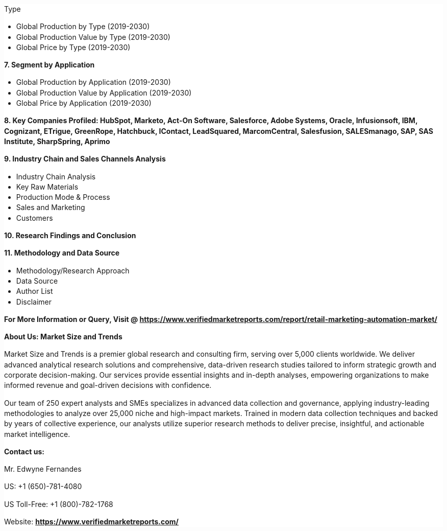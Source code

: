 Type</strong></p><ul><li>Global Production by Type (2019-2030)</li><li>Global Production Value by Type (2019-2030)</li><li>Global Price by Type (2019-2030)</li></ul><p><strong>7. Segment by Application</strong></p><ul><li>Global Production by Application (2019-2030)</li><li>Global Production Value by Application (2019-2030)</li><li>Global Price by Application (2019-2030)</li></ul><p><strong>8. Key Companies Profiled: HubSpot, Marketo, Act-On Software, Salesforce, Adobe Systems, Oracle, Infusionsoft, IBM, Cognizant, ETrigue, GreenRope, Hatchbuck, IContact, LeadSquared, MarcomCentral, Salesfusion, SALESmanago, SAP, SAS Institute, SharpSpring, Aprimo</strong></p><p><strong>9. Industry Chain and Sales Channels Analysis</strong></p><ul><li>Industry Chain Analysis</li><li>Key Raw Materials</li><li>Production Mode &amp; Process</li><li>Sales and Marketing</li><li>Customers</li></ul><p><strong>10. Research Findings and Conclusion</strong></p><p><strong>11. Methodology and Data Source</strong></p><ul><li>Methodology/Research Approach</li><li>Data Source</li><li>Author List</li><li>Disclaimer</li></ul></p><p><strong>For More Information or Query, Visit @ <a href="https://www.verifiedmarketreports.com/report/retail-marketing-automation-market/">https://www.verifiedmarketreports.com/report/retail-marketing-automation-market/</a></strong></p><p><strong>About Us: Market Size and Trends</strong></p><p>Market Size and Trends is a premier global research and consulting firm, serving over 5,000 clients worldwide. We deliver advanced analytical research solutions and comprehensive, data-driven research studies tailored to inform strategic growth and corporate decision-making. Our services provide essential insights and in-depth analyses, empowering organizations to make informed revenue and goal-driven decisions with confidence.</p><p>Our team of 250 expert analysts and SMEs specializes in advanced data collection and governance, applying industry-leading methodologies to analyze over 25,000 niche and high-impact markets. Trained in modern data collection techniques and backed by years of collective experience, our analysts utilize superior research methods to deliver precise, insightful, and actionable market intelligence.</p><p><strong>Contact us:</strong></p><p>Mr. Edwyne Fernandes</p><p>US: +1 (650)-781-4080</p><p>US Toll-Free: +1 (800)-782-1768</p><p>Website: <strong><a href="https://www.verifiedmarketreports.com/">https://www.verifiedmarketreports.com/</a></strong></p>
